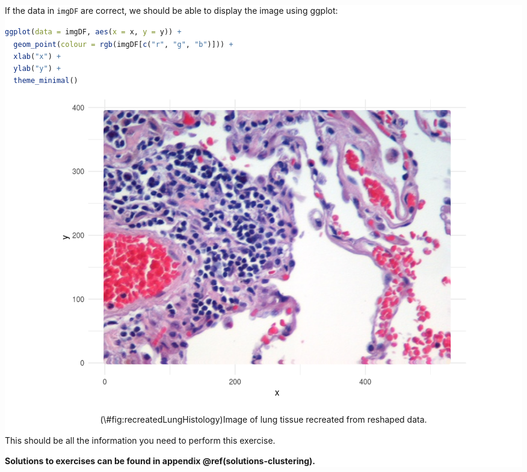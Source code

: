 If the data in ```imgDF``` are correct, we should be able to display the image using ggplot:

```r
ggplot(data = imgDF, aes(x = x, y = y)) + 
  geom_point(colour = rgb(imgDF[c("r", "g", "b")])) +
  xlab("x") +
  ylab("y") +
  theme_minimal()
```

<div class="figure" style="text-align: center">
<img src="05-clustering_files/figure-html/recreatedLungHistology-1.png" alt="Image of lung tissue recreated from reshaped data." width="80%" />
<p class="caption">(\#fig:recreatedLungHistology)Image of lung tissue recreated from reshaped data.</p>
</div>

This should be all the information you need to perform this exercise.



**Solutions to exercises can be found in appendix \@ref(solutions-clustering).**


